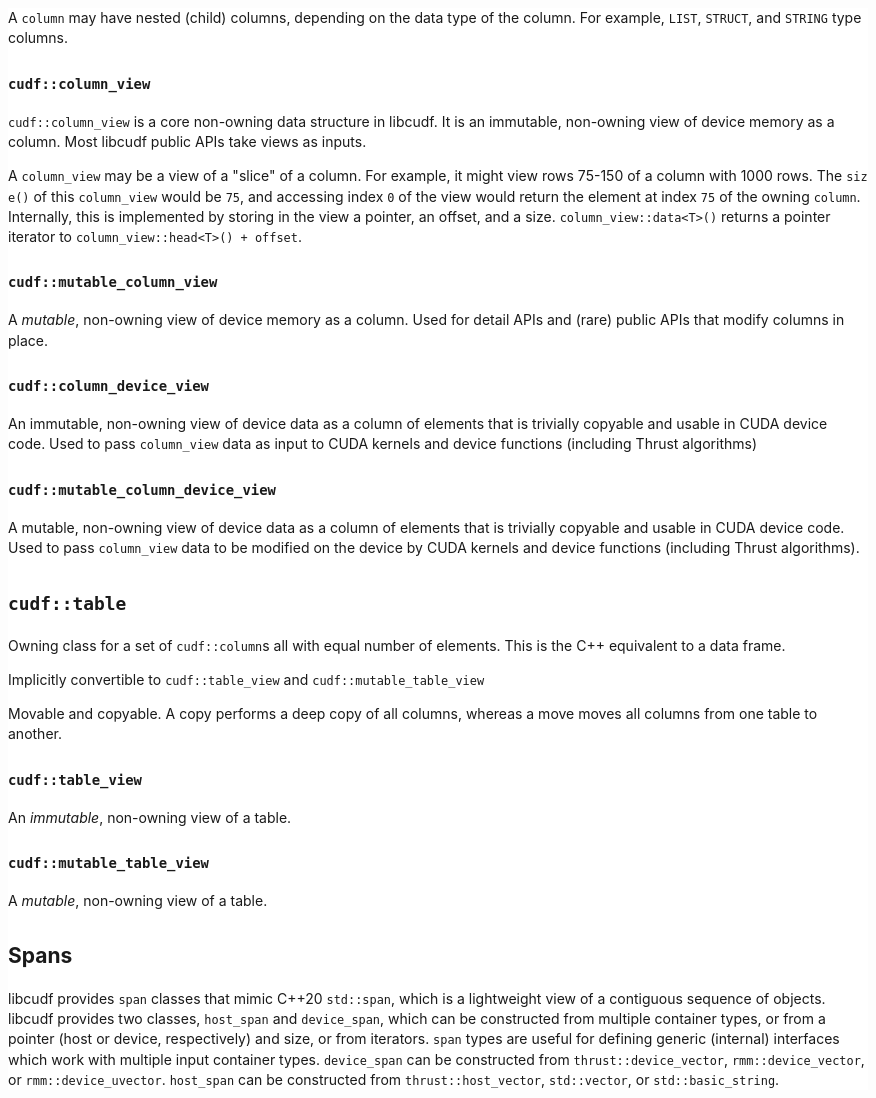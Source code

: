 A `column` may have nested (child) columns, depending on the data type of the column. For example,
`LIST`, `STRUCT`, and `STRING` type columns.

### `cudf::column_view`

`cudf::column_view` is a core non-owning data structure in libcudf. It is an immutable,
non-owning view of device memory as a column. Most libcudf public APIs take views as inputs.

A `column_view` may be a view of a "slice" of a column. For example, it might view rows 75-150 of a
column with 1000 rows. The `size()` of this `column_view` would be `75`, and accessing index `0` of
the view would return the element at index `75` of the owning `column`. Internally, this is
implemented by storing in the view a pointer, an offset, and a size. `column_view::data<T>()`
returns a pointer iterator to `column_view::head<T>() + offset`.

### `cudf::mutable_column_view`

A *mutable*, non-owning view of device memory as a column. Used for detail APIs and (rare) public
APIs that modify columns in place.

### `cudf::column_device_view`

An immutable, non-owning view of device data as a column of elements that is trivially copyable and
usable in CUDA device code. Used to pass `column_view` data as input to CUDA kernels and device
functions (including Thrust algorithms)

### `cudf::mutable_column_device_view`

A mutable, non-owning view of device data as a column of elements that is trivially copyable and
usable in CUDA device code. Used to pass `column_view` data to be modified on the device by CUDA
kernels and device functions (including Thrust algorithms).

## `cudf::table`

Owning class for a set of `cudf::column`s all with equal number of elements. This is the C++
equivalent to a data frame.

Implicitly convertible to `cudf::table_view` and `cudf::mutable_table_view`

Movable and copyable. A copy performs a deep copy of all columns, whereas a move moves all columns
from one table to another.

### `cudf::table_view`

An *immutable*, non-owning view of a table.

### `cudf::mutable_table_view`

A *mutable*, non-owning view of a table.

## Spans

libcudf provides `span` classes that mimic C++20 `std::span`, which is a lightweight
view of a contiguous sequence of objects. libcudf provides two classes, `host_span` and
`device_span`, which can be constructed from multiple container types, or from a pointer
(host or device, respectively) and size, or from iterators. `span` types are useful for defining
generic (internal) interfaces which work with multiple input container types. `device_span` can be
constructed from `thrust::device_vector`, `rmm::device_vector`, or `rmm::device_uvector`.
`host_span` can be constructed from `thrust::host_vector`, `std::vector`, or `std::basic_string`.
